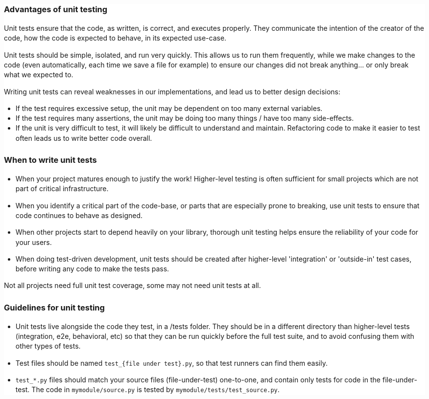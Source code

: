 ### Advantages of unit testing

Unit tests ensure that the code, as written, is correct, and executes properly.
They communicate the intention of the creator of the code, how the code is
expected to behave, in its expected use-case.

Unit tests should be simple, isolated, and run very quickly. This allows us to
run them frequently, while we make changes to the code (even automatically, each
time we save a file for example) to ensure our changes did not break anything...
or only break what we expected to.

Writing unit tests can reveal weaknesses in our implementations, and lead us to
better design decisions:

- If the test requires excessive setup, the unit may be dependent on too many
  external variables.
- If the test requires many assertions, the unit may be doing too many things /
  have too many side-effects.
- If the unit is very difficult to test, it will likely be difficult to
  understand and maintain. Refactoring code to make it easier to test often
  leads us to write better code overall.

### When to write unit tests

- When your project matures enough to justify the work! Higher-level testing is
  often sufficient for small projects which are not part of critical
  infrastructure.

- When you identify a critical part of the code-base, or parts that are
  especially prone to breaking, use unit tests to ensure that code continues to
  behave as designed.

- When other projects start to depend heavily on your library, thorough unit
  testing helps ensure the reliability of your code for your users.

- When doing test-driven development, unit tests should be created after
  higher-level 'integration' or 'outside-in' test cases, before writing any code
  to make the tests pass.

Not all projects need full unit test coverage, some may not need unit tests at
all.

### Guidelines for unit testing

- Unit tests live alongside the code they test, in a /tests folder. They should
  be in a different directory than higher-level tests (integration, e2e,
  behavioral, etc) so that they can be run quickly before the full test suite,
  and to avoid confusing them with other types of tests.

- Test files should be named `test_{file under test}.py`, so that test runners
  can find them easily.

- `test_*.py` files should match your source files (file-under-test) one-to-one,
  and contain only tests for code in the file-under-test. The code in
  `mymodule/source.py` is tested by `mymodule/tests/test_source.py`.
